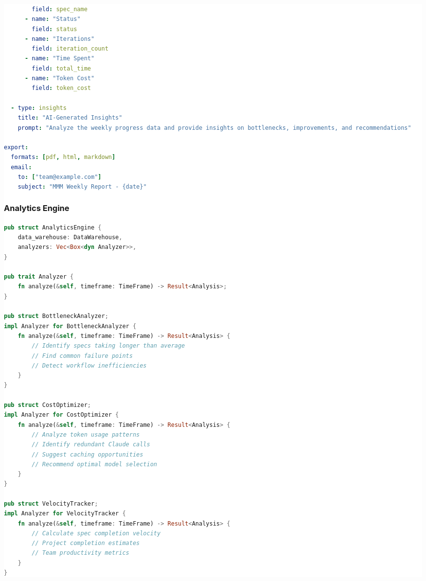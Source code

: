 ```yaml
        field: spec_name
      - name: "Status"
        field: status
      - name: "Iterations"
        field: iteration_count
      - name: "Time Spent"
        field: total_time
      - name: "Token Cost"
        field: token_cost
  
  - type: insights
    title: "AI-Generated Insights"
    prompt: "Analyze the weekly progress data and provide insights on bottlenecks, improvements, and recommendations"

export:
  formats: [pdf, html, markdown]
  email:
    to: ["team@example.com"]
    subject: "MMM Weekly Report - {date}"
```

### Analytics Engine

```rust
pub struct AnalyticsEngine {
    data_warehouse: DataWarehouse,
    analyzers: Vec<Box<dyn Analyzer>>,
}

pub trait Analyzer {
    fn analyze(&self, timeframe: TimeFrame) -> Result<Analysis>;
}

pub struct BottleneckAnalyzer;
impl Analyzer for BottleneckAnalyzer {
    fn analyze(&self, timeframe: TimeFrame) -> Result<Analysis> {
        // Identify specs taking longer than average
        // Find common failure points
        // Detect workflow inefficiencies
    }
}

pub struct CostOptimizer;
impl Analyzer for CostOptimizer {
    fn analyze(&self, timeframe: TimeFrame) -> Result<Analysis> {
        // Analyze token usage patterns
        // Identify redundant Claude calls
        // Suggest caching opportunities
        // Recommend optimal model selection
    }
}

pub struct VelocityTracker;
impl Analyzer for VelocityTracker {
    fn analyze(&self, timeframe: TimeFrame) -> Result<Analysis> {
        // Calculate spec completion velocity
        // Project completion estimates
        // Team productivity metrics
    }
}
```
